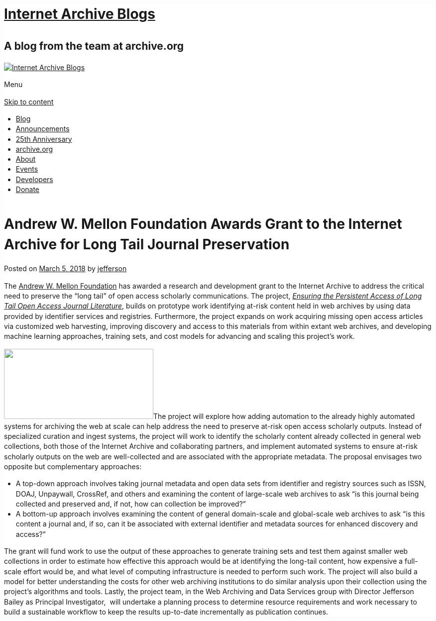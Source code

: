 [Internet Archive Blogs](http://blog.archive.org/ "Internet Archive Blogs")
===========================================================================

A blog from the team at archive.org
-----------------------------------

[<img src="http://blog.archive.org/wp-content/uploads/2021/07/blog-header-02-lines-1.png" alt="Internet Archive Blogs" class="header-image" width="4108" height="864" />](https://anniversary.archive.org "Celebrate our 25th anniversary with us.")

Menu

<a href="#content" class="assistive-text" title="Skip to content">Skip to content</a>

-   <span id="menu-item-7707">[Blog](https://blog.archive.org)</span>
-   <span id="menu-item-3417">[Announcements](http://blog.archive.org/category/announcements/)</span>
-   <span id="menu-item-7359">[25th Anniversary](https://anniversary.archive.org)</span>
-   <span id="menu-item-3422">[archive.org](https://archive.org)</span>
-   <span id="menu-item-3421">[About](http://blog.archive.org/about/)</span>
-   <span id="menu-item-15173">[Events](http://blog.archive.org/category/event/)</span>
-   <span id="menu-item-8100">[Developers](http://blog.archive.org/developers/)</span>
-   <span id="menu-item-15172">[Donate](http://archive.org/donate)</span>

Andrew W. Mellon Foundation Awards Grant to the Internet Archive for Long Tail Journal Preservation
===================================================================================================

Posted on [March 5, 2018](http://blog.archive.org/2018/03/05/andrew-w-mellon-foundation-awards-grant-to-the-internet-archive-for-long-tail-journal-preservation/ "11:33 pm")<span class="by-author"> by <span class="author vcard"><a href="http://blog.archive.org/author/jefferson/" class="url fn n" title="View all posts by jefferson">jefferson</a></span></span>

<span style="font-weight: 400;">The </span>[<span style="font-weight: 400;">Andrew W. Mellon Foundation</span>](https://mellon.org/)<span style="font-weight: 400;"> has awarded a research and development grant to the Internet Archive to address the critical need to preserve the “long tail” of open access scholarly communications. The project, </span>[*<span style="font-weight: 400;">Ensuring the Persistent Access of Long Tail Open Access Journal Literature</span>*](https://mellon.org/grants/grants-database/grants/internet-archive/1710-04980/)<span style="font-weight: 400;">, builds on prototype work identifying at-risk content held in web archives by using data provided by identifier services and registries. Furthermore, the project expands on work acquiring missing open access articles via customized web harvesting, improving discovery and access to this materials from within extant web archives, and developing machine learning approaches, training sets, and cost models for advancing and scaling this project’s work.</span>

<span style="font-weight: 400;">[<img src="https://blog.archive.org/wp-content/uploads/2018/03/mellon-300x141.png" class="alignleft wp-image-16086 size-medium" sizes="(max-width: 300px) 100vw, 300px" srcset="http://blog.archive.org/wp-content/uploads/2018/03/mellon-300x141.png 300w, http://blog.archive.org/wp-content/uploads/2018/03/mellon.png 327w" width="300" height="141" />](https://blog.archive.org/wp-content/uploads/2018/03/mellon.png)The project will explore how adding automation to the already highly automated systems for archiving the web at scale can help address the need to preserve at-risk open access scholarly outputs. Instead of specialized curation and ingest systems, the project will work to identify the scholarly content already collected in general web collections, both those of the Internet Archive and collaborating partners, and implement automated systems to ensure at-risk scholarly outputs on the web are well-collected and are associated with the appropriate metadata. The proposal envisages two opposite but complementary approaches:</span>

-   <span style="font-weight: 400;">A top-down approach involves taking journal metadata and open data sets from identifier and registry sources such as ISSN, DOAJ, Unpaywall, CrossRef, and others and examining the content of large-scale web archives to ask “is this journal being collected and preserved and, if not, how can collection be improved?”</span>
-   <span style="font-weight: 400;">A bottom-up approach involves examining the content of general domain-scale and global-scale web archives to ask “is this content a journal and, if so, can it be associated with external identifier and metadata sources for enhanced discovery and access?”</span>

<span style="font-weight: 400;">The grant will fund work to use the output of these approaches to generate training sets and test them against smaller web collections in order to estimate how effective this approach would be at identifying the long-tail content, how expensive a full-scale effort would be, and what level of computing infrastructure is needed to perform such work. The project will also build a model for better understanding the costs for other web archiving institutions to do similar analysis upon their collection using the project’s algorithms and tools. Lastly, the project team, in the Web Archiving and Data Services group with Director Jefferson Bailey as Principal Investigator,  will undertake a planning process to determine resource requirements and work necessary to build a sustainable workflow to keep the results up-to-date incrementally as publication continues.</span>
